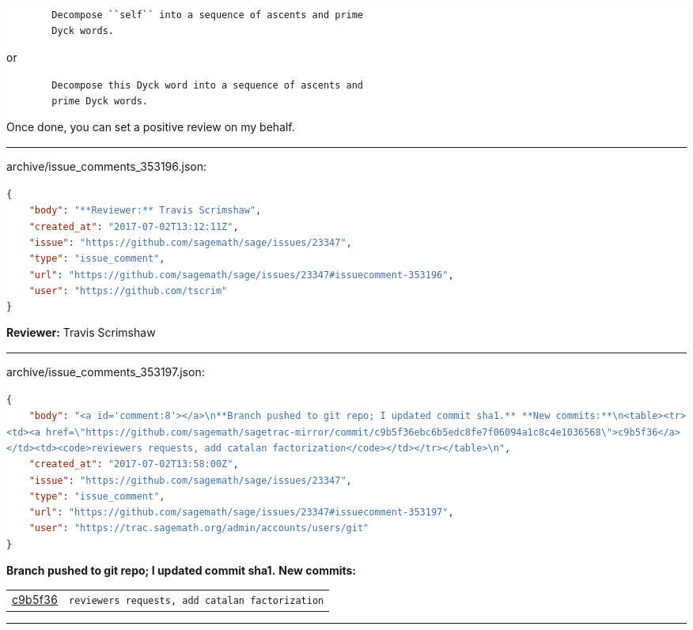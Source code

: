 ```
        Decompose ``self`` into a sequence of ascents and prime
        Dyck words.
```
or

```
        Decompose this Dyck word into a sequence of ascents and
        prime Dyck words.
```
Once done, you can set a positive review on my behalf.



---

archive/issue_comments_353196.json:
```json
{
    "body": "**Reviewer:** Travis Scrimshaw",
    "created_at": "2017-07-02T13:12:11Z",
    "issue": "https://github.com/sagemath/sage/issues/23347",
    "type": "issue_comment",
    "url": "https://github.com/sagemath/sage/issues/23347#issuecomment-353196",
    "user": "https://github.com/tscrim"
}
```

**Reviewer:** Travis Scrimshaw



---

archive/issue_comments_353197.json:
```json
{
    "body": "<a id='comment:8'></a>\n**Branch pushed to git repo; I updated commit sha1.** **New commits:**\n<table><tr><td><a href=\"https://github.com/sagemath/sagetrac-mirror/commit/c9b5f36ebc6b5edc8fe7f06094a1c8c4e1036568\">c9b5f36</a></td><td><code>reviewers requests, add catalan factorization</code></td></tr></table>\n",
    "created_at": "2017-07-02T13:58:00Z",
    "issue": "https://github.com/sagemath/sage/issues/23347",
    "type": "issue_comment",
    "url": "https://github.com/sagemath/sage/issues/23347#issuecomment-353197",
    "user": "https://trac.sagemath.org/admin/accounts/users/git"
}
```

<a id='comment:8'></a>
**Branch pushed to git repo; I updated commit sha1.** **New commits:**
<table><tr><td><a href="https://github.com/sagemath/sagetrac-mirror/commit/c9b5f36ebc6b5edc8fe7f06094a1c8c4e1036568">c9b5f36</a></td><td><code>reviewers requests, add catalan factorization</code></td></tr></table>




---
